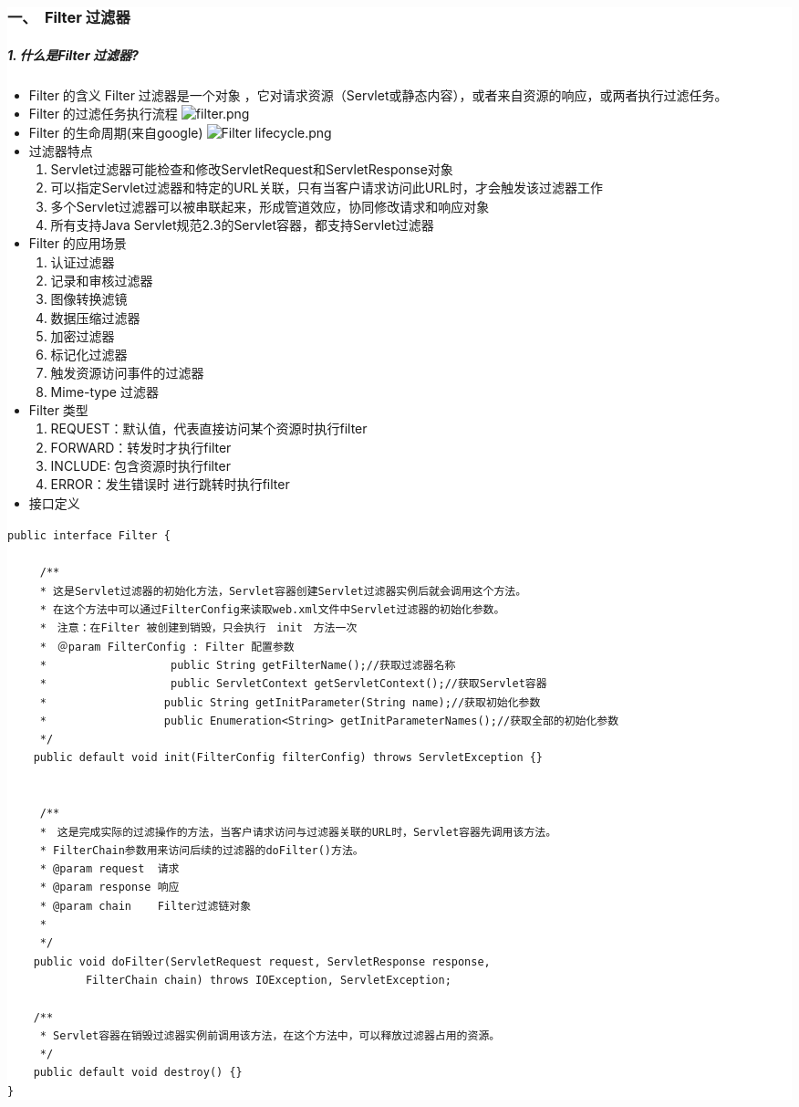 ### 一、　Filter 过滤器
##### 1. 什么是Filter 过滤器?
* Filter 的含义
 Filter 过滤器是一个对象 ，它对请求资源（Servlet或静态内容），或者来自资源的响应，或两者执行过滤任务。
* Filter 的过滤任务执行流程
![filter.png](https://upload-images.jianshu.io/upload_images/4840929-5380917a26f0336e.png?imageMogr2/auto-orient/strip%7CimageView2/2/w/1240)
* Filter 的生命周期(来自google)
![Filter lifecycle.png](https://upload-images.jianshu.io/upload_images/4840929-1aa4cf76f3abae2b.png?imageMogr2/auto-orient/strip%7CimageView2/2/w/1240)
* 过滤器特点
  1. Servlet过滤器可能检查和修改ServletRequest和ServletResponse对象
  2. 可以指定Servlet过滤器和特定的URL关联，只有当客户请求访问此URL时，才会触发该过滤器工作
  3. 多个Servlet过滤器可以被串联起来，形成管道效应，协同修改请求和响应对象
  4. 所有支持Java Servlet规范2.3的Servlet容器，都支持Servlet过滤器
* Filter 的应用场景
  1. 认证过滤器
  2. 记录和审核过滤器
  3. 图像转换滤镜
  4. 数据压缩过滤器
  5. 加密过滤器
  6. 标记化过滤器
  7. 触发资源访问事件的过滤器
  8.  Mime-type 过滤器
* Filter 类型
  1. REQUEST：默认值，代表直接访问某个资源时执行filter
  2. FORWARD：转发时才执行filter
  3. INCLUDE: 包含资源时执行filter
  4. ERROR：发生错误时 进行跳转时执行filter
* 接口定义
```
public interface Filter {

     /**
     * 这是Servlet过滤器的初始化方法，Servlet容器创建Servlet过滤器实例后就会调用这个方法。
     * 在这个方法中可以通过FilterConfig来读取web.xml文件中Servlet过滤器的初始化参数。
     *　注意：在Filter 被创建到销毁，只会执行　init　方法一次
     *　＠param FilterConfig : Filter 配置参数
     *                   public String getFilterName();//获取过滤器名称
     *                   public ServletContext getServletContext();//获取Servlet容器
     *                  public String getInitParameter(String name);//获取初始化参数
     *                  public Enumeration<String> getInitParameterNames();//获取全部的初始化参数
     */
    public default void init(FilterConfig filterConfig) throws ServletException {}


     /**
     *　这是完成实际的过滤操作的方法，当客户请求访问与过滤器关联的URL时，Servlet容器先调用该方法。
     * FilterChain参数用来访问后续的过滤器的doFilter()方法。
     * @param request  请求
     * @param response 响应
     * @param chain    Filter过滤链对象
     *
     */
    public void doFilter(ServletRequest request, ServletResponse response,
            FilterChain chain) throws IOException, ServletException;

    /**
     * Servlet容器在销毁过滤器实例前调用该方法，在这个方法中，可以释放过滤器占用的资源。
     */
    public default void destroy() {}
}
```